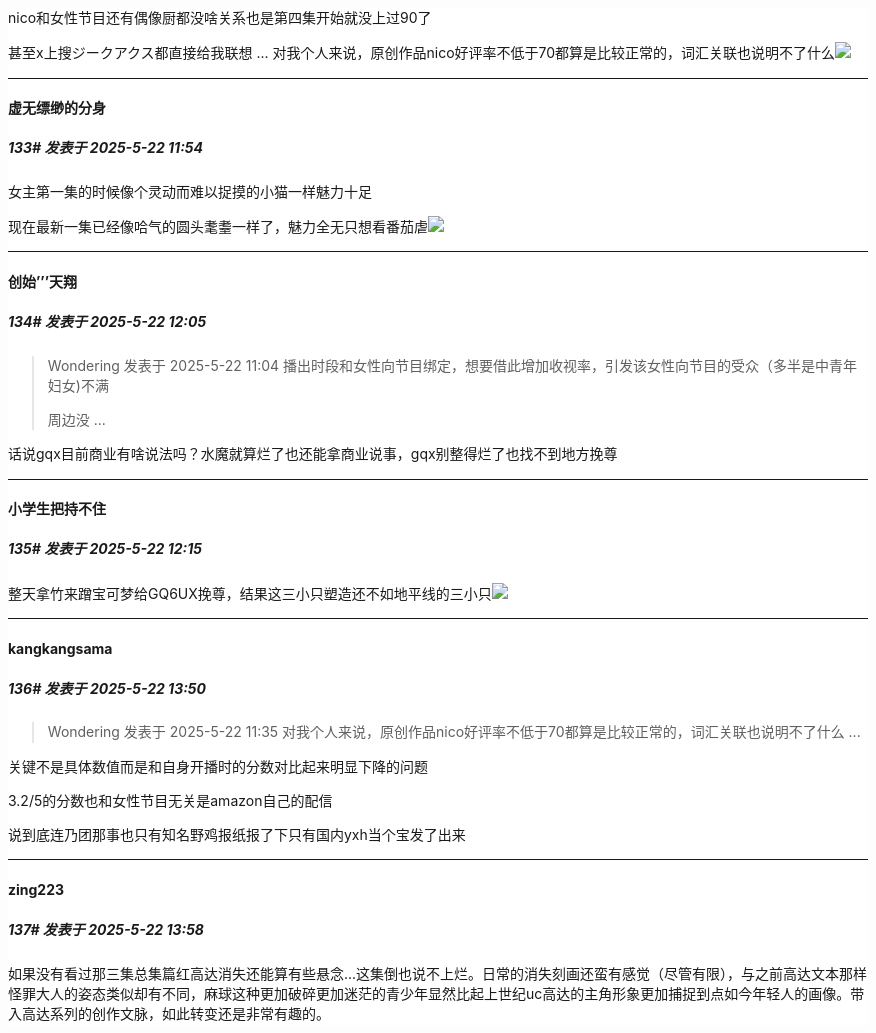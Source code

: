 nico和女性节目还有偶像厨都没啥关系也是第四集开始就没上过90了

甚至x上搜ジークアクス都直接给我联想 ...</blockquote>
对我个人来说，原创作品nico好评率不低于70都算是比较正常的，词汇关联也说明不了什么<img src="https://static.stage1st.com/image/smiley/face2017/067.png" referrerpolicy="no-referrer">


*****

####  虚无缥缈的分身  
##### 133#       发表于 2025-5-22 11:54

女主第一集的时候像个灵动而难以捉摸的小猫一样魅力十足

现在最新一集已经像哈气的圆头耄耋一样了，魅力全无只想看番茄虐<img src="https://static.stage1st.com/image/smiley/face2017/037.png" referrerpolicy="no-referrer">


*****

####  创始’’’天翔  
##### 134#       发表于 2025-5-22 12:05

<blockquote>Wondering 发表于 2025-5-22 11:04
播出时段和女性向节目绑定，想要借此增加收视率，引发该女性向节目的受众（多半是中青年妇女)不满

周边没 ...</blockquote>
话说gqx目前商业有啥说法吗？水魔就算烂了也还能拿商业说事，gqx别整得烂了也找不到地方挽尊


*****

####  小学生把持不住  
##### 135#       发表于 2025-5-22 12:15

整天拿竹来蹭宝可梦给GQ6UX挽尊，结果这三小只塑造还不如地平线的三小只<img src="https://static.stage1st.com/image/smiley/face2017/067.png" referrerpolicy="no-referrer">


*****

####  kangkangsama  
##### 136#       发表于 2025-5-22 13:50

<blockquote>Wondering 发表于 2025-5-22 11:35
对我个人来说，原创作品nico好评率不低于70都算是比较正常的，词汇关联也说明不了什么 ...</blockquote>
关键不是具体数值而是和自身开播时的分数对比起来明显下降的问题

3.2/5的分数也和女性节目无关是amazon自己的配信

说到底连乃团那事也只有知名野鸡报纸报了下只有国内yxh当个宝发了出来


*****

####  zing223  
##### 137#       发表于 2025-5-22 13:58

如果没有看过那三集总集篇红高达消失还能算有些悬念...这集倒也说不上烂。日常的消失刻画还蛮有感觉（尽管有限），与之前高达文本那样怪罪大人的姿态类似却有不同，麻球这种更加破碎更加迷茫的青少年显然比起上世纪uc高达的主角形象更加捕捉到点如今年轻人的画像。带入高达系列的创作文脉，如此转变还是非常有趣的。
